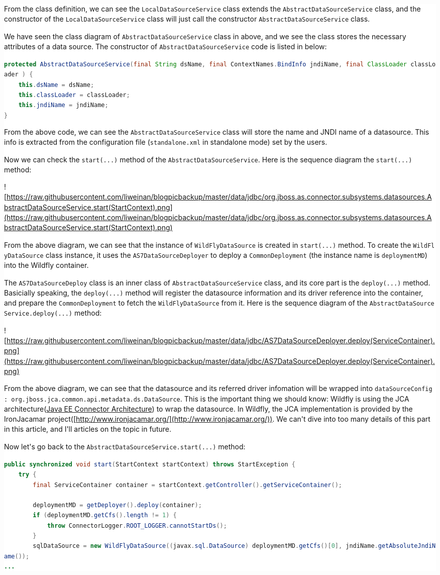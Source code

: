 From the class definition, we can see the `LocalDataSourceService` class extends the `AbstractDataSourceService` class, and the constructor of the `LocalDataSourceService` class will just call the constructor `AbstractDataSourceService` class.

We have seen the class diagram of `AbstractDataSourceService` class in above, and we see the class stores the necessary attributes of a data source. The constructor of `AbstractDataSourceService` code is listed in below:

```java
protected AbstractDataSourceService(final String dsName, final ContextNames.BindInfo jndiName, final ClassLoader classLoader ) {
    this.dsName = dsName;
    this.classLoader = classLoader;
    this.jndiName = jndiName;
}
```

From the above code, we can see the `AbstractDataSourceService` class will store the name and JNDI name of a datasource. This info is extracted from the configuration file (`standalone.xml` in standalone mode) set by the users.

Now we can check the `start(...)` method of the `AbstractDataSourceService`. Here is the sequence diagram the `start(...)` method:

![https://raw.githubusercontent.com/liweinan/blogpicbackup/master/data/jdbc/org.jboss.as.connector.subsystems.datasources.AbstractDataSourceService.start(StartContext).png](https://raw.githubusercontent.com/liweinan/blogpicbackup/master/data/jdbc/org.jboss.as.connector.subsystems.datasources.AbstractDataSourceService.start(StartContext).png)

From the above diagram, we can see that the instance of `WildFlyDataSource` is created in `start(...)` method. To create the `WildFlyDataSource` class instance, it uses the `AS7DataSourceDeployer` to deploy a `CommonDeployment` (the instance name is `deploymentMD`) into the Wildfly container.

The `AS7DataSourceDeploy` class is an inner class of `AbstractDataSourceService` class, and its core part is the `deploy(...)` method. Basicially speaking, the `deploy(...)` method will register the datasource information and its driver reference into the container, and prepare the `CommonDeployment` to fetch the `WildFlyDataSource` from it. Here is the sequence diagram of the `AbstractDataSourceService.deploy(...)` method:

![https://raw.githubusercontent.com/liweinan/blogpicbackup/master/data/jdbc/AS7DataSourceDeployer.deploy(ServiceContainer).png](https://raw.githubusercontent.com/liweinan/blogpicbackup/master/data/jdbc/AS7DataSourceDeployer.deploy(ServiceContainer).png)

From the above diagram, we can see that the datasource and its referred driver infomation will be wrapped into `dataSourceConfig : org.jboss.jca.common.api.metadata.ds.DataSource`. This is the important thing we should know: Wildfly is using the JCA architecture([Java EE Connector Architecture](https://en.wikipedia.org/wiki/Java_EE_Connector_Architecture)) to wrap the datasource. In Wildfly, the JCA implementation is provided by the IronJacamar project([http://www.ironjacamar.org/](http://www.ironjacamar.org/)). We can't dive into too many details of this part in this article, and I'll articles on the topic in future.

Now let's go back to the `AbstractDataSourceService.start(...)` method:

```java
public synchronized void start(StartContext startContext) throws StartException {
    try {
        final ServiceContainer container = startContext.getController().getServiceContainer();

        deploymentMD = getDeployer().deploy(container);
        if (deploymentMD.getCfs().length != 1) {
            throw ConnectorLogger.ROOT_LOGGER.cannotStartDs();
        }
        sqlDataSource = new WildFlyDataSource((javax.sql.DataSource) deploymentMD.getCfs()[0], jndiName.getAbsoluteJndiName());
...
```
